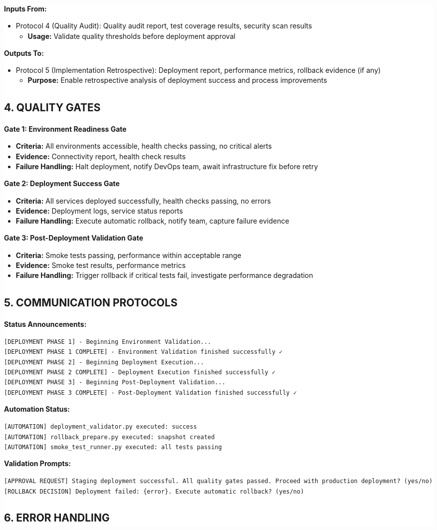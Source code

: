 **Inputs From:**
- Protocol 4 (Quality Audit): Quality audit report, test coverage results, security scan results
  - **Usage:** Validate quality thresholds before deployment approval

**Outputs To:**
- Protocol 5 (Implementation Retrospective): Deployment report, performance metrics, rollback evidence (if any)
  - **Purpose:** Enable retrospective analysis of deployment success and process improvements

## 4. QUALITY GATES

**Gate 1: Environment Readiness Gate**
- **Criteria:** All environments accessible, health checks passing, no critical alerts
- **Evidence:** Connectivity report, health check results
- **Failure Handling:** Halt deployment, notify DevOps team, await infrastructure fix before retry

**Gate 2: Deployment Success Gate**
- **Criteria:** All services deployed successfully, health checks passing, no errors
- **Evidence:** Deployment logs, service status reports
- **Failure Handling:** Execute automatic rollback, notify team, capture failure evidence

**Gate 3: Post-Deployment Validation Gate**
- **Criteria:** Smoke tests passing, performance within acceptable range
- **Evidence:** Smoke test results, performance metrics
- **Failure Handling:** Trigger rollback if critical tests fail, investigate performance degradation

## 5. COMMUNICATION PROTOCOLS

**Status Announcements:**
```
[DEPLOYMENT PHASE 1] - Beginning Environment Validation...
[DEPLOYMENT PHASE 1 COMPLETE] - Environment Validation finished successfully ✓
[DEPLOYMENT PHASE 2] - Beginning Deployment Execution...
[DEPLOYMENT PHASE 2 COMPLETE] - Deployment Execution finished successfully ✓
[DEPLOYMENT PHASE 3] - Beginning Post-Deployment Validation...
[DEPLOYMENT PHASE 3 COMPLETE] - Post-Deployment Validation finished successfully ✓
```

**Automation Status:**
```
[AUTOMATION] deployment_validator.py executed: success
[AUTOMATION] rollback_prepare.py executed: snapshot created
[AUTOMATION] smoke_test_runner.py executed: all tests passing
```

**Validation Prompts:**
```
[APPROVAL REQUEST] Staging deployment successful. All quality gates passed. Proceed with production deployment? (yes/no)
[ROLLBACK DECISION] Deployment failed: {error}. Execute automatic rollback? (yes/no)
```

## 6. ERROR HANDLING
